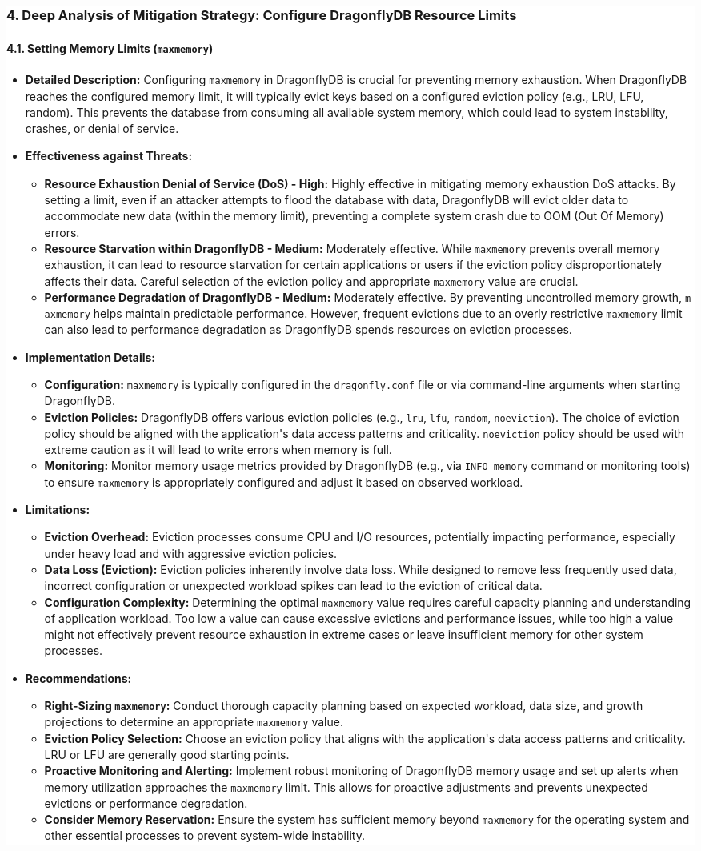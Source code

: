 ### 4. Deep Analysis of Mitigation Strategy: Configure DragonflyDB Resource Limits

#### 4.1. Setting Memory Limits (`maxmemory`)

*   **Detailed Description:** Configuring `maxmemory` in DragonflyDB is crucial for preventing memory exhaustion. When DragonflyDB reaches the configured memory limit, it will typically evict keys based on a configured eviction policy (e.g., LRU, LFU, random). This prevents the database from consuming all available system memory, which could lead to system instability, crashes, or denial of service.

*   **Effectiveness against Threats:**
    *   **Resource Exhaustion Denial of Service (DoS) - High:**  Highly effective in mitigating memory exhaustion DoS attacks. By setting a limit, even if an attacker attempts to flood the database with data, DragonflyDB will evict older data to accommodate new data (within the memory limit), preventing a complete system crash due to OOM (Out Of Memory) errors.
    *   **Resource Starvation within DragonflyDB - Medium:** Moderately effective. While `maxmemory` prevents overall memory exhaustion, it can lead to resource starvation for certain applications or users if the eviction policy disproportionately affects their data. Careful selection of the eviction policy and appropriate `maxmemory` value are crucial.
    *   **Performance Degradation of DragonflyDB - Medium:** Moderately effective. By preventing uncontrolled memory growth, `maxmemory` helps maintain predictable performance. However, frequent evictions due to an overly restrictive `maxmemory` limit can also lead to performance degradation as DragonflyDB spends resources on eviction processes.

*   **Implementation Details:**
    *   **Configuration:** `maxmemory` is typically configured in the `dragonfly.conf` file or via command-line arguments when starting DragonflyDB.
    *   **Eviction Policies:**  DragonflyDB offers various eviction policies (e.g., `lru`, `lfu`, `random`, `noeviction`). The choice of eviction policy should be aligned with the application's data access patterns and criticality. `noeviction` policy should be used with extreme caution as it will lead to write errors when memory is full.
    *   **Monitoring:**  Monitor memory usage metrics provided by DragonflyDB (e.g., via `INFO memory` command or monitoring tools) to ensure `maxmemory` is appropriately configured and adjust it based on observed workload.

*   **Limitations:**
    *   **Eviction Overhead:**  Eviction processes consume CPU and I/O resources, potentially impacting performance, especially under heavy load and with aggressive eviction policies.
    *   **Data Loss (Eviction):** Eviction policies inherently involve data loss. While designed to remove less frequently used data, incorrect configuration or unexpected workload spikes can lead to the eviction of critical data.
    *   **Configuration Complexity:**  Determining the optimal `maxmemory` value requires careful capacity planning and understanding of application workload.  Too low a value can cause excessive evictions and performance issues, while too high a value might not effectively prevent resource exhaustion in extreme cases or leave insufficient memory for other system processes.

*   **Recommendations:**
    *   **Right-Sizing `maxmemory`:**  Conduct thorough capacity planning based on expected workload, data size, and growth projections to determine an appropriate `maxmemory` value.
    *   **Eviction Policy Selection:** Choose an eviction policy that aligns with the application's data access patterns and criticality. LRU or LFU are generally good starting points.
    *   **Proactive Monitoring and Alerting:** Implement robust monitoring of DragonflyDB memory usage and set up alerts when memory utilization approaches the `maxmemory` limit. This allows for proactive adjustments and prevents unexpected evictions or performance degradation.
    *   **Consider Memory Reservation:**  Ensure the system has sufficient memory beyond `maxmemory` for the operating system and other essential processes to prevent system-wide instability.
